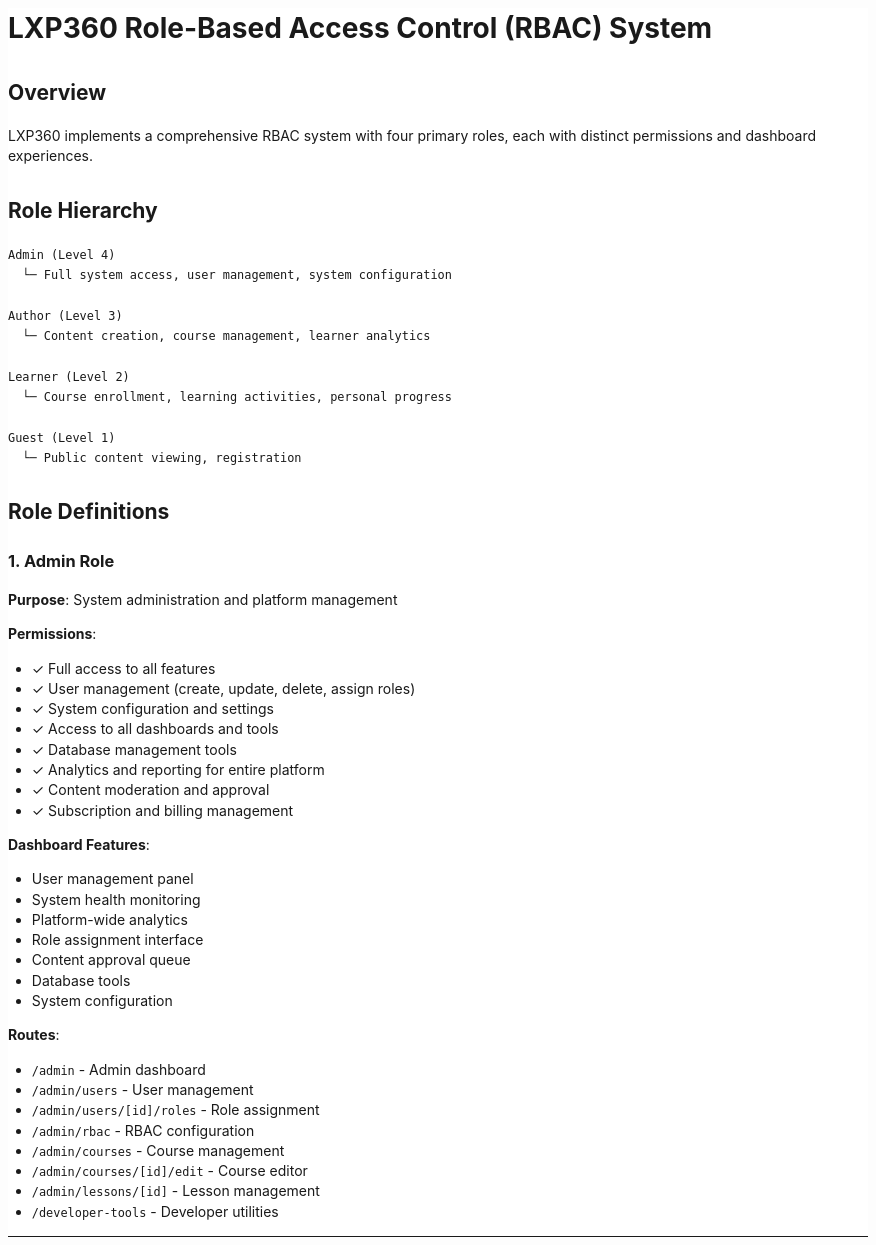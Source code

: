 # LXP360 Role-Based Access Control (RBAC) System

## Overview

LXP360 implements a comprehensive RBAC system with four primary roles, each with distinct permissions and dashboard experiences.

## Role Hierarchy

```
Admin (Level 4)
  └─ Full system access, user management, system configuration

Author (Level 3)
  └─ Content creation, course management, learner analytics

Learner (Level 2)
  └─ Course enrollment, learning activities, personal progress

Guest (Level 1)
  └─ Public content viewing, registration
```

## Role Definitions

### 1. Admin Role

**Purpose**: System administration and platform management

**Permissions**:
- ✓ Full access to all features
- ✓ User management (create, update, delete, assign roles)
- ✓ System configuration and settings
- ✓ Access to all dashboards and tools
- ✓ Database management tools
- ✓ Analytics and reporting for entire platform
- ✓ Content moderation and approval
- ✓ Subscription and billing management

**Dashboard Features**:
- User management panel
- System health monitoring
- Platform-wide analytics
- Role assignment interface
- Content approval queue
- Database tools
- System configuration

**Routes**:
- `/admin` - Admin dashboard
- `/admin/users` - User management
- `/admin/users/[id]/roles` - Role assignment
- `/admin/rbac` - RBAC configuration
- `/admin/courses` - Course management
- `/admin/courses/[id]/edit` - Course editor
- `/admin/lessons/[id]` - Lesson management
- `/developer-tools` - Developer utilities

---